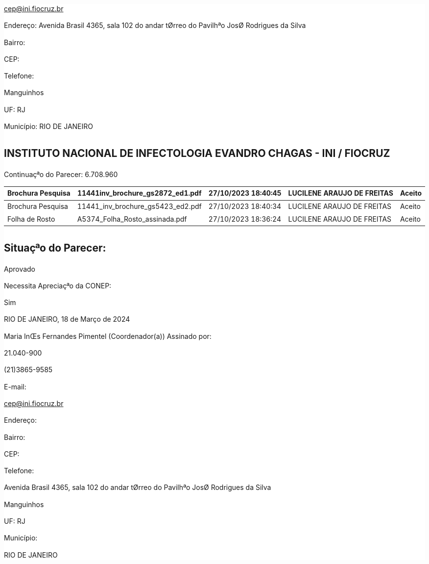 cep@ini.fiocruz.br

Endereço: Avenida Brasil 4365, sala 102 do andar tØrreo do Pavilhªo JosØ Rodrigues da Silva

Bairro:

CEP:

Telefone:

Manguinhos

UF: RJ

Município: RIO DE JANEIRO

## INSTITUTO NACIONAL DE INFECTOLOGIA EVANDRO CHAGAS - INI / FIOCRUZ



Continuaçªo do Parecer: 6.708.960

| Brochura Pesquisa   | 11441inv_brochure_gs2872_ed1.pdf   | 27/10/2023 18:40:45   | LUCILENE ARAUJO DE FREITAS   | Aceito   |
|---------------------|------------------------------------|-----------------------|------------------------------|----------|
| Brochura Pesquisa   | 11441_inv_brochure_gs5423_ed2.pdf  | 27/10/2023 18:40:34   | LUCILENE ARAUJO DE FREITAS   | Aceito   |
| Folha de Rosto      | A5374_Folha_Rosto_assinada.pdf     | 27/10/2023 18:36:24   | LUCILENE ARAUJO DE FREITAS   | Aceito   |

## Situaçªo do Parecer:

Aprovado

Necessita Apreciaçªo da CONEP:

Sim

RIO DE JANEIRO, 18 de Março de 2024

Maria InŒs Fernandes Pimentel (Coordenador(a)) Assinado por:

21.040-900

(21)3865-9585

E-mail:

cep@ini.fiocruz.br

Endereço:

Bairro:

CEP:

Telefone:

Avenida Brasil 4365, sala 102 do andar tØrreo do Pavilhªo JosØ Rodrigues da Silva

Manguinhos

UF: RJ

Município:

RIO DE JANEIRO